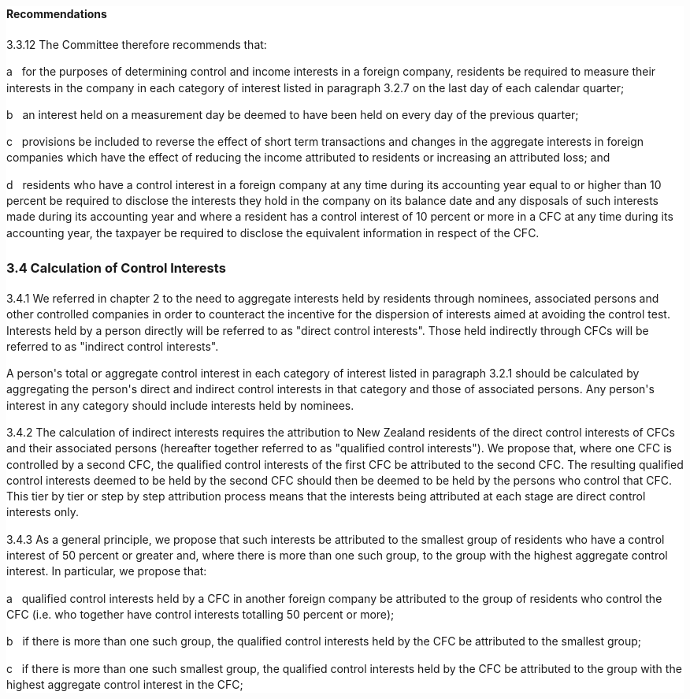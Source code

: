 #### Recommendations

3.3.12 The Committee therefore recommends that:

a   for the purposes of determining control and income interests in a foreign company, residents be required to measure their interests in the company in each category of interest listed in paragraph 3.2.7 on the last day of each calendar quarter;

b   an interest held on a measurement day be deemed to have been held on every day of the previous quarter;

c   provisions be included to reverse the effect of short term transactions and changes in the aggregate interests in foreign companies which have the effect of reducing the income attributed to residents or increasing an attributed loss; and

d   residents who have a control interest in a foreign company at any time during its accounting year equal to or higher than 10 percent be required to disclose the interests they hold in the company on its balance date and any disposals of such interests made during its accounting year and where a resident has a control interest of 10 percent or more in a CFC at any time during its accounting year, the taxpayer be required to disclose the equivalent information in respect of the CFC.

### 3.4 Calculation of Control Interests

3.4.1 We referred in chapter 2 to the need to aggregate interests held by residents through nominees, associated persons and other controlled companies in order to counteract the incentive for the dispersion of interests aimed at avoiding the control test. Interests held by a person directly will be referred to as "direct control interests". Those held indirectly through CFCs will be referred to as "indirect control interests".

A person's total or aggregate control interest in each category of interest listed in paragraph 3.2.1 should be calculated by aggregating the person's direct and indirect control interests in that category and those of associated persons. Any person's interest in any category should include interests held by nominees.

3.4.2 The calculation of indirect interests requires the attribution to New Zealand residents of the direct control interests of CFCs and their associated persons (hereafter together referred to as "qualified control interests"). We propose that, where one CFC is controlled by a second CFC, the qualified control interests of the first CFC be attributed to the second CFC. The resulting qualified control interests deemed to be held by the second CFC should then be deemed to be held by the persons who control that CFC. This tier by tier or step by step attribution process means that the interests being attributed at each stage are direct control interests only.

3.4.3 As a general principle, we propose that such interests be attributed to the smallest group of residents who have a control interest of 50 percent or greater and, where there is more than one such group, to the group with the highest aggregate control interest. In particular, we propose that:

a   qualified control interests held by a CFC in another foreign company be attributed to the group of residents who control the CFC (i.e. who together have control interests totalling 50 percent or more);

b   if there is more than one such group, the qualified control interests held by the CFC be attributed to the smallest group;

c   if there is more than one such smallest group, the qualified control interests held by the CFC be attributed to the group with the highest aggregate control interest in the CFC;

